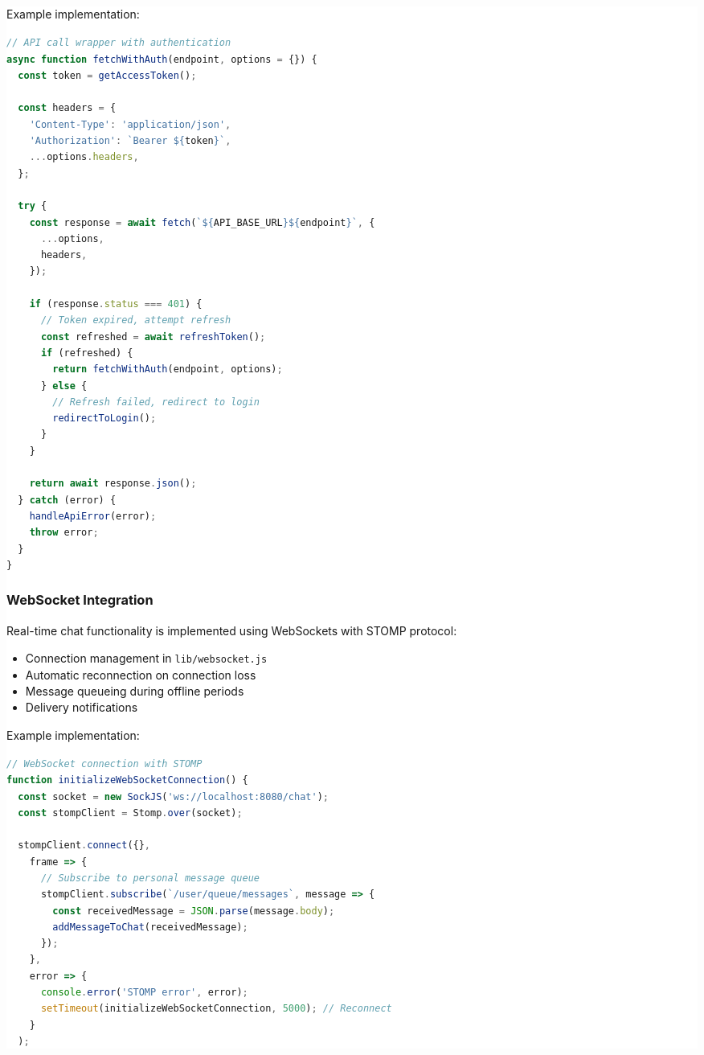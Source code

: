 Example implementation:
```javascript
// API call wrapper with authentication
async function fetchWithAuth(endpoint, options = {}) {
  const token = getAccessToken();
  
  const headers = {
    'Content-Type': 'application/json',
    'Authorization': `Bearer ${token}`,
    ...options.headers,
  };
  
  try {
    const response = await fetch(`${API_BASE_URL}${endpoint}`, {
      ...options,
      headers,
    });
    
    if (response.status === 401) {
      // Token expired, attempt refresh
      const refreshed = await refreshToken();
      if (refreshed) {
        return fetchWithAuth(endpoint, options);
      } else {
        // Refresh failed, redirect to login
        redirectToLogin();
      }
    }
    
    return await response.json();
  } catch (error) {
    handleApiError(error);
    throw error;
  }
}
```

### WebSocket Integration
Real-time chat functionality is implemented using WebSockets with STOMP protocol:
- Connection management in `lib/websocket.js`
- Automatic reconnection on connection loss
- Message queueing during offline periods
- Delivery notifications

Example implementation:
```javascript
// WebSocket connection with STOMP
function initializeWebSocketConnection() {
  const socket = new SockJS('ws://localhost:8080/chat');
  const stompClient = Stomp.over(socket);
  
  stompClient.connect({}, 
    frame => {
      // Subscribe to personal message queue
      stompClient.subscribe(`/user/queue/messages`, message => {
        const receivedMessage = JSON.parse(message.body);
        addMessageToChat(receivedMessage);
      });
    },
    error => {
      console.error('STOMP error', error);
      setTimeout(initializeWebSocketConnection, 5000); // Reconnect
    }
  );
```